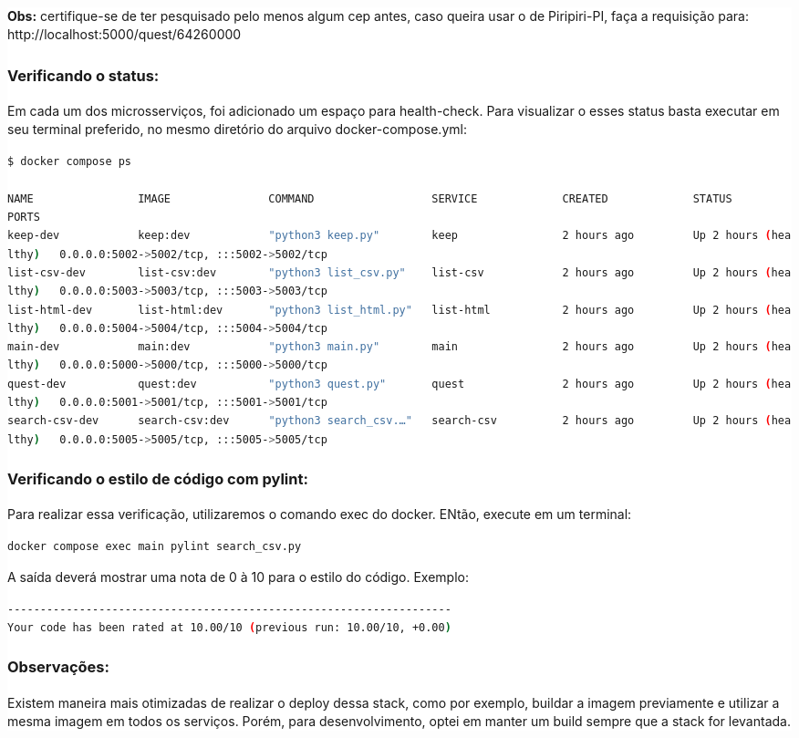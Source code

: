 **Obs:** certifique-se de ter pesquisado pelo menos algum cep antes, caso queira usar o de Piripiri-PI, faça a requisição para: http://localhost:5000/quest/64260000

### Verificando o status:

Em cada um dos microsserviços, foi adicionado um espaço para health-check.
Para visualizar o esses status basta executar em seu terminal preferido, no mesmo diretório do arquivo docker-compose.yml:

```bash
$ docker compose ps

NAME                IMAGE               COMMAND                  SERVICE             CREATED             STATUS                 PORTS
keep-dev            keep:dev            "python3 keep.py"        keep                2 hours ago         Up 2 hours (healthy)   0.0.0.0:5002->5002/tcp, :::5002->5002/tcp
list-csv-dev        list-csv:dev        "python3 list_csv.py"    list-csv            2 hours ago         Up 2 hours (healthy)   0.0.0.0:5003->5003/tcp, :::5003->5003/tcp
list-html-dev       list-html:dev       "python3 list_html.py"   list-html           2 hours ago         Up 2 hours (healthy)   0.0.0.0:5004->5004/tcp, :::5004->5004/tcp
main-dev            main:dev            "python3 main.py"        main                2 hours ago         Up 2 hours (healthy)   0.0.0.0:5000->5000/tcp, :::5000->5000/tcp
quest-dev           quest:dev           "python3 quest.py"       quest               2 hours ago         Up 2 hours (healthy)   0.0.0.0:5001->5001/tcp, :::5001->5001/tcp
search-csv-dev      search-csv:dev      "python3 search_csv.…"   search-csv          2 hours ago         Up 2 hours (healthy)   0.0.0.0:5005->5005/tcp, :::5005->5005/tcp
```

### Verificando o estilo de código com pylint:

Para realizar essa verificação, utilizaremos o comando exec do docker. ENtão, execute em um terminal:

```bash
docker compose exec main pylint search_csv.py
```

A saída deverá mostrar uma nota de 0 à 10 para o estilo do código. Exemplo:
```sh
--------------------------------------------------------------------
Your code has been rated at 10.00/10 (previous run: 10.00/10, +0.00)
```

### Observações:

Existem maneira mais otimizadas de realizar o deploy dessa stack, como por exemplo, buildar a imagem previamente e utilizar a mesma imagem em todos os serviços. Porém, para desenvolvimento, optei em manter um build sempre que a stack for levantada. 